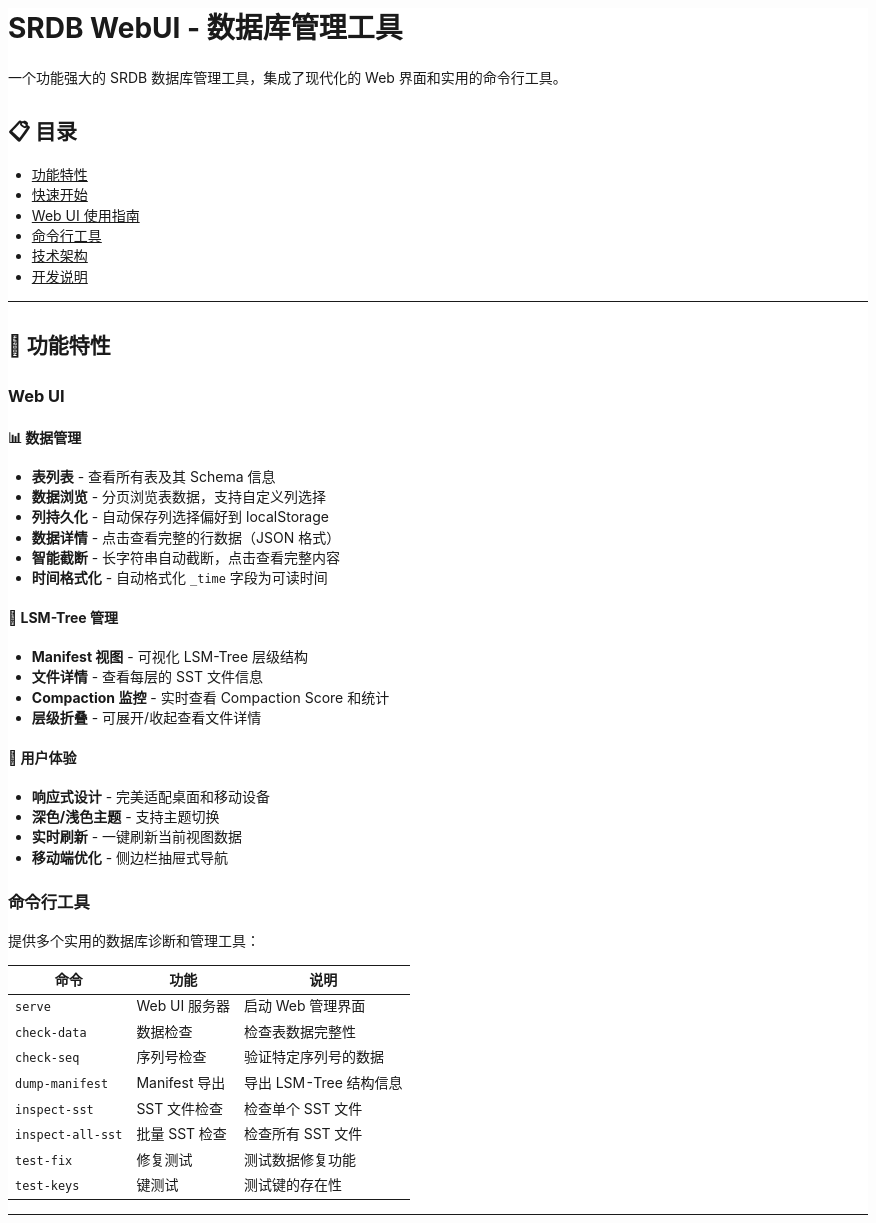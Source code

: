 # SRDB WebUI - 数据库管理工具

一个功能强大的 SRDB 数据库管理工具，集成了现代化的 Web 界面和实用的命令行工具。

## 📋 目录

- [功能特性](#功能特性)
- [快速开始](#快速开始)
- [Web UI 使用指南](#web-ui-使用指南)
- [命令行工具](#命令行工具)
- [技术架构](#技术架构)
- [开发说明](#开发说明)

---

## 🎯 功能特性

### Web UI

#### 📊 数据管理
- **表列表** - 查看所有表及其 Schema 信息
- **数据浏览** - 分页浏览表数据，支持自定义列选择
- **列持久化** - 自动保存列选择偏好到 localStorage
- **数据详情** - 点击查看完整的行数据（JSON 格式）
- **智能截断** - 长字符串自动截断，点击查看完整内容
- **时间格式化** - 自动格式化 `_time` 字段为可读时间

#### 🌳 LSM-Tree 管理
- **Manifest 视图** - 可视化 LSM-Tree 层级结构
- **文件详情** - 查看每层的 SST 文件信息
- **Compaction 监控** - 实时查看 Compaction Score 和统计
- **层级折叠** - 可展开/收起查看文件详情

#### 🎨 用户体验
- **响应式设计** - 完美适配桌面和移动设备
- **深色/浅色主题** - 支持主题切换
- **实时刷新** - 一键刷新当前视图数据
- **移动端优化** - 侧边栏抽屉式导航

### 命令行工具

提供多个实用的数据库诊断和管理工具：

| 命令 | 功能 | 说明 |
|------|------|------|
| `serve` | Web UI 服务器 | 启动 Web 管理界面 |
| `check-data` | 数据检查 | 检查表数据完整性 |
| `check-seq` | 序列号检查 | 验证特定序列号的数据 |
| `dump-manifest` | Manifest 导出 | 导出 LSM-Tree 结构信息 |
| `inspect-sst` | SST 文件检查 | 检查单个 SST 文件 |
| `inspect-all-sst` | 批量 SST 检查 | 检查所有 SST 文件 |
| `test-fix` | 修复测试 | 测试数据修复功能 |
| `test-keys` | 键测试 | 测试键的存在性 |

---